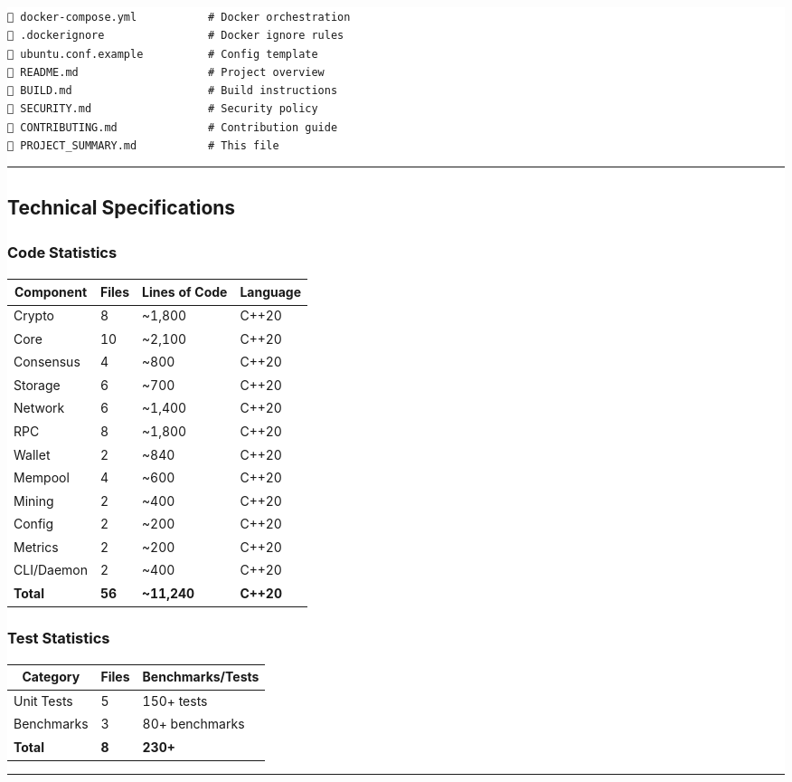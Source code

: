 ```
   docker-compose.yml           # Docker orchestration
   .dockerignore                # Docker ignore rules
   ubuntu.conf.example          # Config template
   README.md                    # Project overview
   BUILD.md                     # Build instructions
   SECURITY.md                  # Security policy
   CONTRIBUTING.md              # Contribution guide
   PROJECT_SUMMARY.md           # This file
```

---

## Technical Specifications

### Code Statistics

| Component | Files | Lines of Code | Language |
|-----------|-------|--------------|----------|
| Crypto | 8 | ~1,800 | C++20 |
| Core | 10 | ~2,100 | C++20 |
| Consensus | 4 | ~800 | C++20 |
| Storage | 6 | ~700 | C++20 |
| Network | 6 | ~1,400 | C++20 |
| RPC | 8 | ~1,800 | C++20 |
| Wallet | 2 | ~840 | C++20 |
| Mempool | 4 | ~600 | C++20 |
| Mining | 2 | ~400 | C++20 |
| Config | 2 | ~200 | C++20 |
| Metrics | 2 | ~200 | C++20 |
| CLI/Daemon | 2 | ~400 | C++20 |
| **Total** | **56** | **~11,240** | **C++20** |

### Test Statistics

| Category | Files | Benchmarks/Tests |
|----------|-------|------------------|
| Unit Tests | 5 | 150+ tests |
| Benchmarks | 3 | 80+ benchmarks |
| **Total** | **8** | **230+** |

---